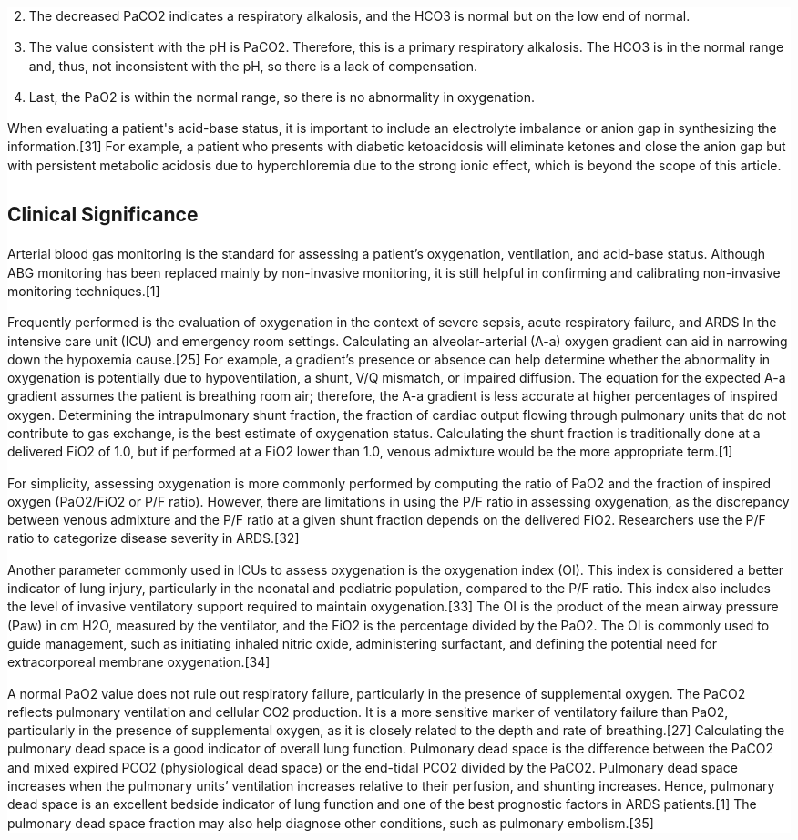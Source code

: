   2. The decreased PaCO2 indicates a respiratory alkalosis, and the HCO3 is normal but on the low end of normal. 

  3. The value consistent with the pH is PaCO2. Therefore, this is a primary respiratory alkalosis. The HCO3 is in the normal range and, thus, not inconsistent with the pH, so there is a lack of compensation. 

  4. Last, the PaO2 is within the normal range, so there is no abnormality in oxygenation. 

When evaluating a patient's acid-base status, it is important to include an electrolyte imbalance or anion gap in synthesizing the information.[31] For example, a patient who presents with diabetic ketoacidosis will eliminate ketones and close the anion gap but with persistent metabolic acidosis due to hyperchloremia due to the strong ionic effect, which is beyond the scope of this article. 

## Clinical Significance

Arterial blood gas monitoring is the standard for assessing a patient’s oxygenation, ventilation, and acid-base status. Although ABG monitoring has been replaced mainly by non-invasive monitoring, it is still helpful in confirming and calibrating non-invasive monitoring techniques.[1]

Frequently performed is the evaluation of oxygenation in the context of severe sepsis, acute respiratory failure, and ARDS In the intensive care unit (ICU) and emergency room settings. Calculating an alveolar-arterial (A-a) oxygen gradient can aid in narrowing down the hypoxemia cause.[25] For example, a gradient’s presence or absence can help determine whether the abnormality in oxygenation is potentially due to hypoventilation, a shunt, V/Q mismatch, or impaired diffusion. The equation for the expected A-a gradient assumes the patient is breathing room air; therefore, the A-a gradient is less accurate at higher percentages of inspired oxygen. Determining the intrapulmonary shunt fraction, the fraction of cardiac output flowing through pulmonary units that do not contribute to gas exchange, is the best estimate of oxygenation status. Calculating the shunt fraction is traditionally done at a delivered FiO2 of 1.0, but if performed at a FiO2 lower than 1.0, venous admixture would be the more appropriate term.[1]

For simplicity, assessing oxygenation is more commonly performed by computing the ratio of PaO2 and the fraction of inspired oxygen (PaO2/FiO2 or P/F ratio). However, there are limitations in using the P/F ratio in assessing oxygenation, as the discrepancy between venous admixture and the P/F ratio at a given shunt fraction depends on the delivered FiO2. Researchers use the P/F ratio to categorize disease severity in ARDS.[32]

Another parameter commonly used in ICUs to assess oxygenation is the oxygenation index (OI). This index is considered a better indicator of lung injury, particularly in the neonatal and pediatric population, compared to the P/F ratio. This index also includes the level of invasive ventilatory support required to maintain oxygenation.[33] The OI is the product of the mean airway pressure (Paw) in cm H2O, measured by the ventilator, and the FiO2 is the percentage divided by the PaO2. The OI is commonly used to guide management, such as initiating inhaled nitric oxide, administering surfactant, and defining the potential need for extracorporeal membrane oxygenation.[34]

A normal PaO2 value does not rule out respiratory failure, particularly in the presence of supplemental oxygen. The PaCO2 reflects pulmonary ventilation and cellular CO2 production. It is a more sensitive marker of ventilatory failure than PaO2, particularly in the presence of supplemental oxygen, as it is closely related to the depth and rate of breathing.[27] Calculating the pulmonary dead space is a good indicator of overall lung function. Pulmonary dead space is the difference between the PaCO2 and mixed expired PCO2 (physiological dead space) or the end-tidal PCO2 divided by the PaCO2. Pulmonary dead space increases when the pulmonary units’ ventilation increases relative to their perfusion, and shunting increases. Hence, pulmonary dead space is an excellent bedside indicator of lung function and one of the best prognostic factors in ARDS patients.[1] The pulmonary dead space fraction may also help diagnose other conditions, such as pulmonary embolism.[35]
